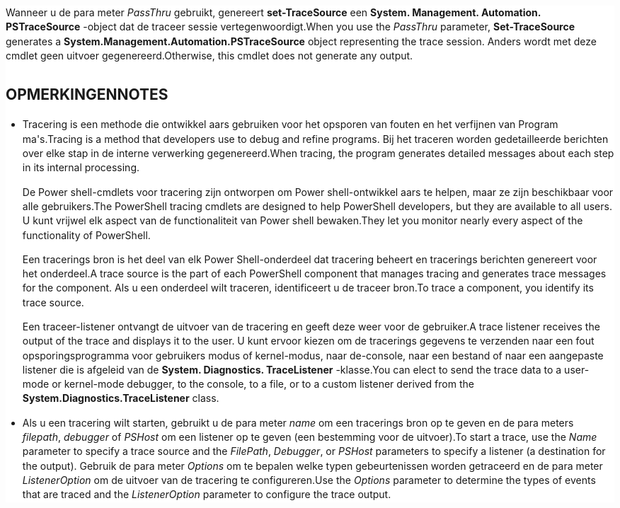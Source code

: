 <span data-ttu-id="8f1ac-201">Wanneer u de para meter *PassThru* gebruikt, genereert **set-TraceSource** een **System. Management. Automation. PSTraceSource** -object dat de traceer sessie vertegenwoordigt.</span><span class="sxs-lookup"><span data-stu-id="8f1ac-201">When you use the *PassThru* parameter, **Set-TraceSource** generates a **System.Management.Automation.PSTraceSource** object representing the trace session.</span></span>
<span data-ttu-id="8f1ac-202">Anders wordt met deze cmdlet geen uitvoer gegenereerd.</span><span class="sxs-lookup"><span data-stu-id="8f1ac-202">Otherwise, this cmdlet does not generate any output.</span></span>

## <span data-ttu-id="8f1ac-203">OPMERKINGEN</span><span class="sxs-lookup"><span data-stu-id="8f1ac-203">NOTES</span></span>

* <span data-ttu-id="8f1ac-204">Tracering is een methode die ontwikkel aars gebruiken voor het opsporen van fouten en het verfijnen van Program ma's.</span><span class="sxs-lookup"><span data-stu-id="8f1ac-204">Tracing is a method that developers use to debug and refine programs.</span></span> <span data-ttu-id="8f1ac-205">Bij het traceren worden gedetailleerde berichten over elke stap in de interne verwerking gegenereerd.</span><span class="sxs-lookup"><span data-stu-id="8f1ac-205">When tracing, the program generates detailed messages about each step in its internal processing.</span></span>

  <span data-ttu-id="8f1ac-206">De Power shell-cmdlets voor tracering zijn ontworpen om Power shell-ontwikkel aars te helpen, maar ze zijn beschikbaar voor alle gebruikers.</span><span class="sxs-lookup"><span data-stu-id="8f1ac-206">The PowerShell tracing cmdlets are designed to help PowerShell developers, but they are available to all users.</span></span>
<span data-ttu-id="8f1ac-207">U kunt vrijwel elk aspect van de functionaliteit van Power shell bewaken.</span><span class="sxs-lookup"><span data-stu-id="8f1ac-207">They let you monitor nearly every aspect of the functionality of PowerShell.</span></span>

  <span data-ttu-id="8f1ac-208">Een tracerings bron is het deel van elk Power Shell-onderdeel dat tracering beheert en tracerings berichten genereert voor het onderdeel.</span><span class="sxs-lookup"><span data-stu-id="8f1ac-208">A trace source is the part of each PowerShell component that manages tracing and generates trace messages for the component.</span></span>
<span data-ttu-id="8f1ac-209">Als u een onderdeel wilt traceren, identificeert u de traceer bron.</span><span class="sxs-lookup"><span data-stu-id="8f1ac-209">To trace a component, you identify its trace source.</span></span>

  <span data-ttu-id="8f1ac-210">Een traceer-listener ontvangt de uitvoer van de tracering en geeft deze weer voor de gebruiker.</span><span class="sxs-lookup"><span data-stu-id="8f1ac-210">A trace listener receives the output of the trace and displays it to the user.</span></span>
<span data-ttu-id="8f1ac-211">U kunt ervoor kiezen om de tracerings gegevens te verzenden naar een fout opsporingsprogramma voor gebruikers modus of kernel-modus, naar de-console, naar een bestand of naar een aangepaste listener die is afgeleid van de **System. Diagnostics. TraceListener** -klasse.</span><span class="sxs-lookup"><span data-stu-id="8f1ac-211">You can elect to send the trace data to a user-mode or kernel-mode debugger, to the console, to a file, or to a custom listener derived from the **System.Diagnostics.TraceListener** class.</span></span>

* <span data-ttu-id="8f1ac-212">Als u een tracering wilt starten, gebruikt u de para meter *name* om een tracerings bron op te geven en de para meters *filepath*, *debugger* of *PSHost* om een listener op te geven (een bestemming voor de uitvoer).</span><span class="sxs-lookup"><span data-stu-id="8f1ac-212">To start a trace, use the *Name* parameter to specify a trace source and the *FilePath*, *Debugger*, or *PSHost* parameters to specify a listener (a destination for the output).</span></span> <span data-ttu-id="8f1ac-213">Gebruik de para meter *Options* om te bepalen welke typen gebeurtenissen worden getraceerd en de para meter *ListenerOption* om de uitvoer van de tracering te configureren.</span><span class="sxs-lookup"><span data-stu-id="8f1ac-213">Use the *Options* parameter to determine the types of events that are traced and the *ListenerOption* parameter to configure the trace output.</span></span>